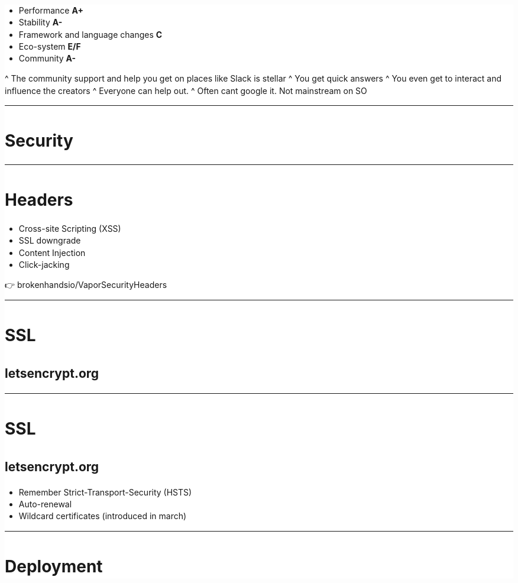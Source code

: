 - Performance **A+**
- Stability **A-**
- Framework and language changes **C**
- Eco-system **E/F**
- Community **A-**

^ The community support and help you get on places like Slack is stellar
^ You get quick answers
^ You even get to interact and influence the creators
^ Everyone can help out.
^ Often cant google it. Not mainstream on SO

---

# Security

---

# Headers

- Cross-site Scripting (XSS)
- SSL downgrade
- Content Injection
- Click-jacking

👉 brokenhandsio/VaporSecurityHeaders

---

# SSL

## **letsencrypt.org**

---

# SSL

## **letsencrypt.org**
- Remember Strict-Transport-Security (HSTS)
- Auto-renewal
- Wildcard certificates (introduced in march)

---

# Deployment
